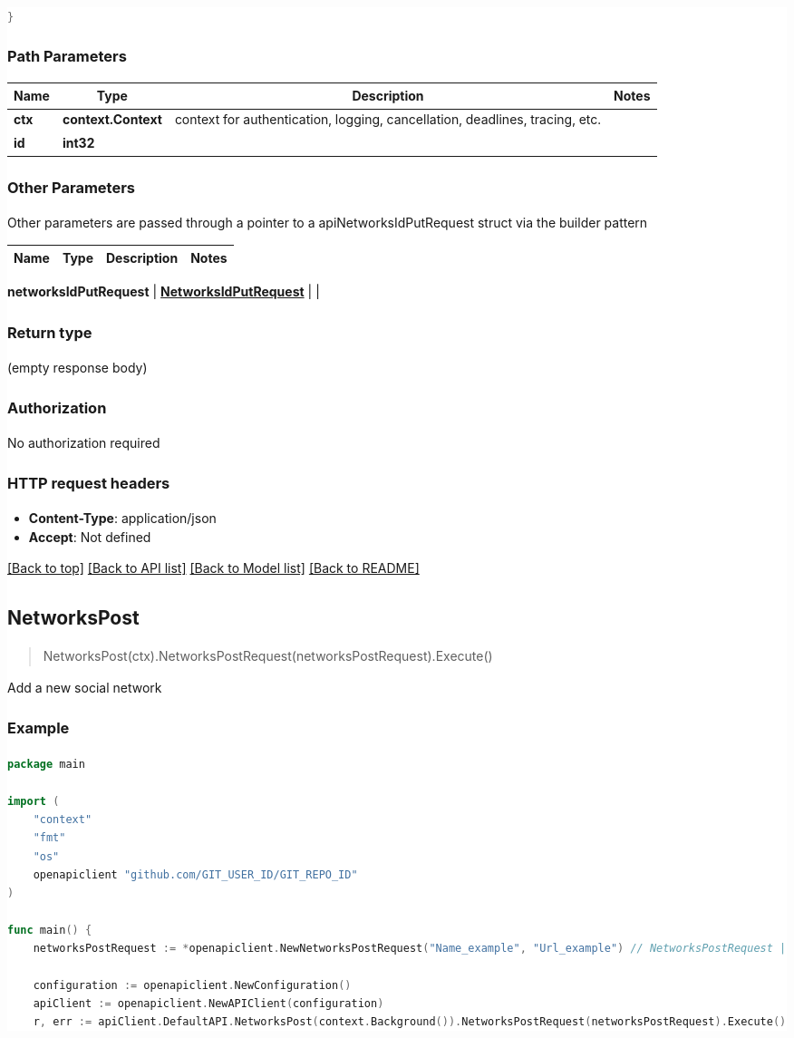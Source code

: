 ```go
}
```

### Path Parameters


Name | Type | Description  | Notes
------------- | ------------- | ------------- | -------------
**ctx** | **context.Context** | context for authentication, logging, cancellation, deadlines, tracing, etc.
**id** | **int32** |  | 

### Other Parameters

Other parameters are passed through a pointer to a apiNetworksIdPutRequest struct via the builder pattern


Name | Type | Description  | Notes
------------- | ------------- | ------------- | -------------

 **networksIdPutRequest** | [**NetworksIdPutRequest**](NetworksIdPutRequest.md) |  | 

### Return type

 (empty response body)

### Authorization

No authorization required

### HTTP request headers

- **Content-Type**: application/json
- **Accept**: Not defined

[[Back to top]](#) [[Back to API list]](../README.md#documentation-for-api-endpoints)
[[Back to Model list]](../README.md#documentation-for-models)
[[Back to README]](../README.md)


## NetworksPost

> NetworksPost(ctx).NetworksPostRequest(networksPostRequest).Execute()

Add a new social network

### Example

```go
package main

import (
	"context"
	"fmt"
	"os"
	openapiclient "github.com/GIT_USER_ID/GIT_REPO_ID"
)

func main() {
	networksPostRequest := *openapiclient.NewNetworksPostRequest("Name_example", "Url_example") // NetworksPostRequest | 

	configuration := openapiclient.NewConfiguration()
	apiClient := openapiclient.NewAPIClient(configuration)
	r, err := apiClient.DefaultAPI.NetworksPost(context.Background()).NetworksPostRequest(networksPostRequest).Execute()
```